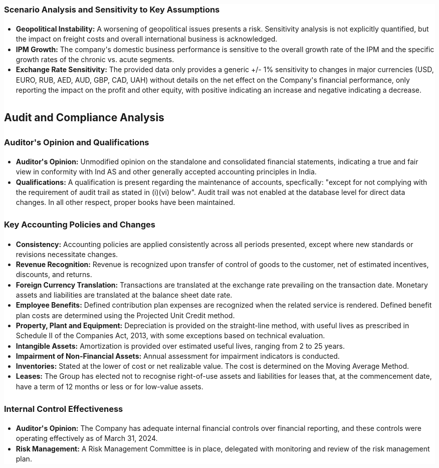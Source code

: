 ### Scenario Analysis and Sensitivity to Key Assumptions

*   **Geopolitical Instability:** A worsening of geopolitical issues presents a risk. Sensitivity analysis is not explicitly quantified, but the impact on freight costs and overall international business is acknowledged.
*   **IPM Growth:** The company's domestic business performance is sensitive to the overall growth rate of the IPM and the specific growth rates of the chronic vs. acute segments.
*   **Exchange Rate Sensitivity:** The provided data only provides a generic +/- 1% sensitivity to changes in major currencies (USD, EURO, RUB, AED, AUD, GBP, CAD, UAH) without details on the net effect on the Company's financial performance, only reporting the impact on the profit and other equity, with positive indicating an increase and negative indicating a decrease.

## Audit and Compliance Analysis

### Auditor's Opinion and Qualifications

*   **Auditor's Opinion:** Unmodified opinion on the standalone and consolidated financial statements, indicating a true and fair view in conformity with Ind AS and other generally accepted accounting principles in India.
*   **Qualifications:** A qualification is present regarding the maintenance of accounts, specfically: "except for not complying with the requirement of audit trail as stated in (i)(vi) below". Audit trail was not enabled at the database level for direct data changes. In all other respect, proper books have been maintained.

### Key Accounting Policies and Changes

*   **Consistency:** Accounting policies are applied consistently across all periods presented, except where new standards or revisions necessitate changes.
*   **Revenue Recognition:** Revenue is recognized upon transfer of control of goods to the customer, net of estimated incentives, discounts, and returns.
*   **Foreign Currency Translation:** Transactions are translated at the exchange rate prevailing on the transaction date. Monetary assets and liabilities are translated at the balance sheet date rate.
*   **Employee Benefits:** Defined contribution plan expenses are recognized when the related service is rendered. Defined benefit plan costs are determined using the Projected Unit Credit method.
*   **Property, Plant and Equipment:** Depreciation is provided on the straight-line method, with useful lives as prescribed in Schedule II of the Companies Act, 2013, with some exceptions based on technical evaluation.
*   **Intangible Assets:** Amortization is provided over estimated useful lives, ranging from 2 to 25 years.
*   **Impairment of Non-Financial Assets:** Annual assessment for impairment indicators is conducted.
*   **Inventories:** Stated at the lower of cost or net realizable value. The cost is determined on the Moving Average Method.
*   **Leases:** The Group has elected not to recognise right-of-use assets and liabilities for leases that, at the commencement date, have a term of 12 months or less or for low-value assets.

### Internal Control Effectiveness

*   **Auditor's Opinion:** The Company has adequate internal financial controls over financial reporting, and these controls were operating effectively as of March 31, 2024.
*   **Risk Management:** A Risk Management Committee is in place, delegated with monitoring and review of the risk management plan.
